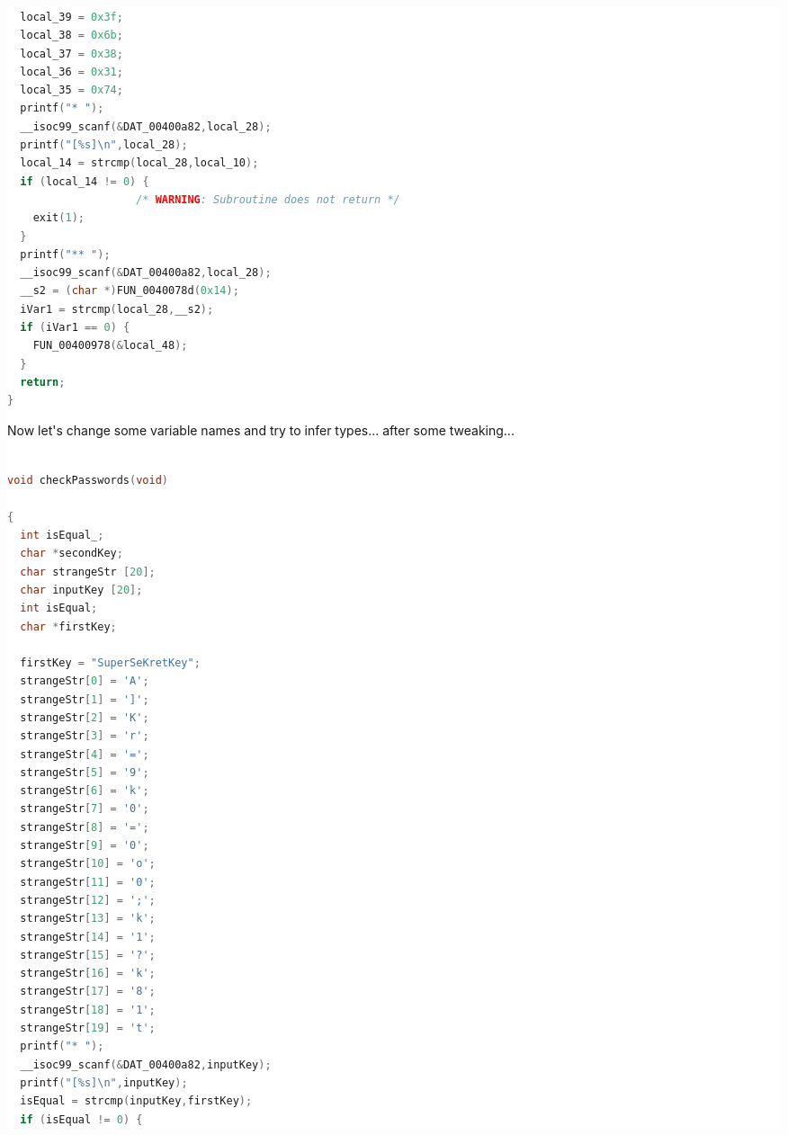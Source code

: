 ```c
  local_39 = 0x3f;
  local_38 = 0x6b;
  local_37 = 0x38;
  local_36 = 0x31;
  local_35 = 0x74;
  printf("* ");
  __isoc99_scanf(&DAT_00400a82,local_28);
  printf("[%s]\n",local_28);
  local_14 = strcmp(local_28,local_10);
  if (local_14 != 0) {
                    /* WARNING: Subroutine does not return */
    exit(1);
  }
  printf("** ");
  __isoc99_scanf(&DAT_00400a82,local_28);
  __s2 = (char *)FUN_0040078d(0x14);
  iVar1 = strcmp(local_28,__s2);
  if (iVar1 == 0) {
    FUN_00400978(&local_48);
  }
  return;
}
```

Now let's change some variable names and try to infer types... after some tweaking...

```c

void checkPasswords(void)

{
  int isEqual_;
  char *secondKey;
  char strangeStr [20];
  char inputKey [20];
  int isEqual;
  char *firstKey;
  
  firstKey = "SuperSeKretKey";
  strangeStr[0] = 'A';
  strangeStr[1] = ']';
  strangeStr[2] = 'K';
  strangeStr[3] = 'r';
  strangeStr[4] = '=';
  strangeStr[5] = '9';
  strangeStr[6] = 'k';
  strangeStr[7] = '0';
  strangeStr[8] = '=';
  strangeStr[9] = '0';
  strangeStr[10] = 'o';
  strangeStr[11] = '0';
  strangeStr[12] = ';';
  strangeStr[13] = 'k';
  strangeStr[14] = '1';
  strangeStr[15] = '?';
  strangeStr[16] = 'k';
  strangeStr[17] = '8';
  strangeStr[18] = '1';
  strangeStr[19] = 't';
  printf("* ");
  __isoc99_scanf(&DAT_00400a82,inputKey);
  printf("[%s]\n",inputKey);
  isEqual = strcmp(inputKey,firstKey);
  if (isEqual != 0) {
```